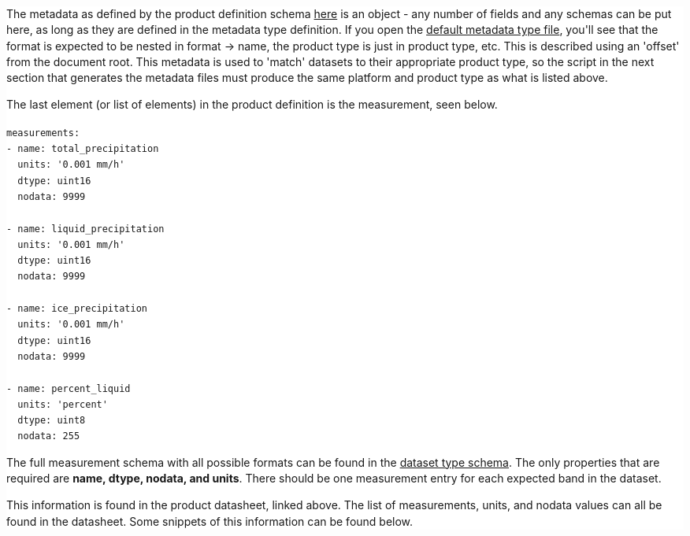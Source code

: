 The metadata as defined by the product definition schema [here](https://github.com/opendatacube/datacube-core/blob/develop/datacube/model/schema/dataset-type-schema.yaml) is an object - any number of fields and any schemas can be put here, as long as they are defined in the metadata type definition. If you open the [default metadata type file](https://github.com/opendatacube/datacube-core/blob/develop/datacube/index/default-metadata-types.yaml), you'll see that the format is expected to be nested in format -> name, the product type is just in product type, etc. This is described using an 'offset' from the document root. This metadata is used to 'match' datasets to their appropriate product type, so the script in the next section that generates the metadata files must produce the same platform and product type as what is listed above.

The last element (or list of elements) in the product definition is the measurement, seen below.

```
measurements:
- name: total_precipitation
  units: '0.001 mm/h'
  dtype: uint16
  nodata: 9999

- name: liquid_precipitation
  units: '0.001 mm/h'
  dtype: uint16
  nodata: 9999

- name: ice_precipitation
  units: '0.001 mm/h'
  dtype: uint16
  nodata: 9999

- name: percent_liquid
  units: 'percent'
  dtype: uint8
  nodata: 255
```

The full measurement schema with all possible formats can be found in the [dataset type schema](https://github.com/opendatacube/datacube-core/blob/develop/datacube/model/schema/dataset-type-schema.yaml). The only properties that are required are **name, dtype, nodata, and units**. There should be one measurement entry for each expected band in the dataset.

This information is found in the product datasheet, linked above. The list of measurements, units, and nodata values can all be found in the datasheet. Some snippets of this information can be found below.
